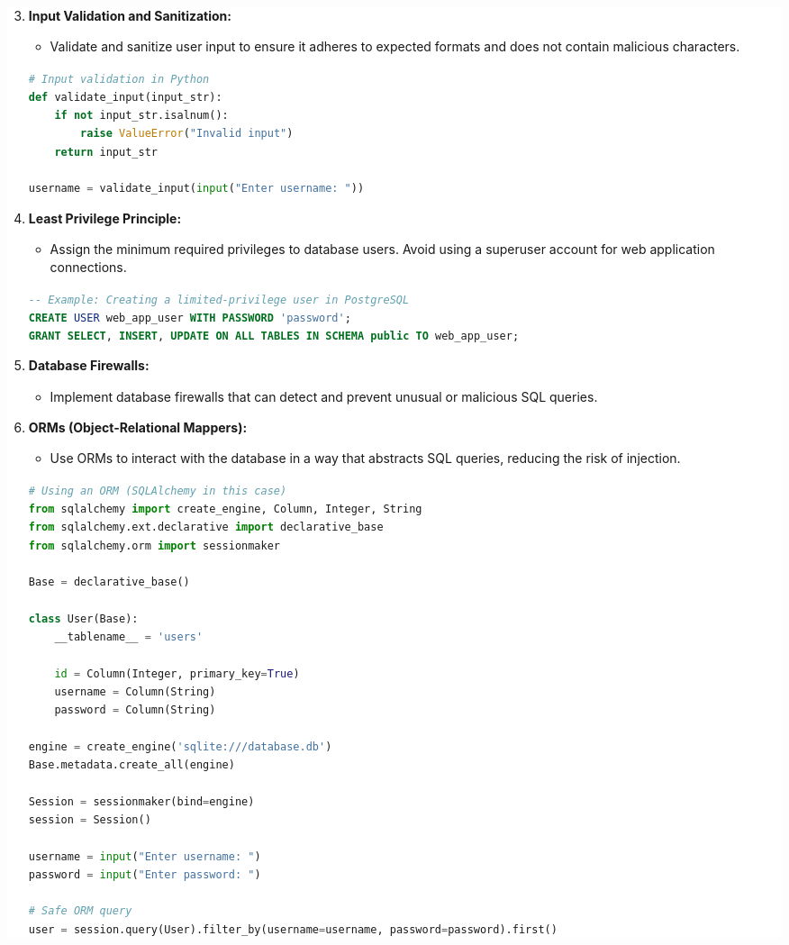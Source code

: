 3. **Input Validation and Sanitization:**
   - Validate and sanitize user input to ensure it adheres to expected formats and does not contain malicious characters.

   ```python
   # Input validation in Python
   def validate_input(input_str):
       if not input_str.isalnum():
           raise ValueError("Invalid input")
       return input_str

   username = validate_input(input("Enter username: "))
   ```

4. **Least Privilege Principle:**
   - Assign the minimum required privileges to database users. Avoid using a superuser account for web application connections.

   ```sql
   -- Example: Creating a limited-privilege user in PostgreSQL
   CREATE USER web_app_user WITH PASSWORD 'password';
   GRANT SELECT, INSERT, UPDATE ON ALL TABLES IN SCHEMA public TO web_app_user;
   ```

5. **Database Firewalls:**
   - Implement database firewalls that can detect and prevent unusual or malicious SQL queries.

6. **ORMs (Object-Relational Mappers):**
   - Use ORMs to interact with the database in a way that abstracts SQL queries, reducing the risk of injection.

   ```python
   # Using an ORM (SQLAlchemy in this case)
   from sqlalchemy import create_engine, Column, Integer, String
   from sqlalchemy.ext.declarative import declarative_base
   from sqlalchemy.orm import sessionmaker

   Base = declarative_base()

   class User(Base):
       __tablename__ = 'users'

       id = Column(Integer, primary_key=True)
       username = Column(String)
       password = Column(String)

   engine = create_engine('sqlite:///database.db')
   Base.metadata.create_all(engine)

   Session = sessionmaker(bind=engine)
   session = Session()

   username = input("Enter username: ")
   password = input("Enter password: ")

   # Safe ORM query
   user = session.query(User).filter_by(username=username, password=password).first()
   ```
